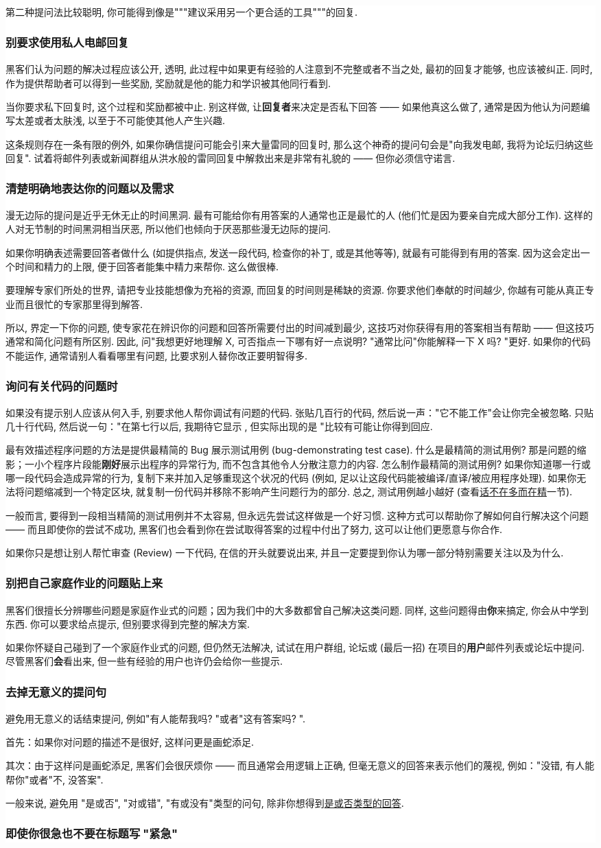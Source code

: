 第二种提问法比较聪明, 你可能得到像是"""建议采用另一个更合适的工具"""的回复. 

### 别要求使用私人电邮回复

黑客们认为问题的解决过程应该公开, 透明, 此过程中如果更有经验的人注意到不完整或者不当之处, 最初的回复才能够, 也应该被纠正. 同时, 作为提供帮助者可以得到一些奖励, 奖励就是他的能力和学识被其他同行看到. 

当你要求私下回复时, 这个过程和奖励都被中止. 别这样做, 让**回复者**来决定是否私下回答 —— 如果他真这么做了, 通常是因为他认为问题编写太差或者太肤浅, 以至于不可能使其他人产生兴趣. 

这条规则存在一条有限的例外, 如果你确信提问可能会引来大量雷同的回复时, 那么这个神奇的提问句会是"向我发电邮, 我将为论坛归纳这些回复". 试着将邮件列表或新闻群组从洪水般的雷同回复中解救出来是非常有礼貌的 —— 但你必须信守诺言. 

### 清楚明确地表达你的问题以及需求

漫无边际的提问是近乎无休无止的时间黑洞. 最有可能给你有用答案的人通常也正是最忙的人 (他们忙是因为要亲自完成大部分工作). 这样的人对无节制的时间黑洞相当厌恶, 所以他们也倾向于厌恶那些漫无边际的提问. 

如果你明确表述需要回答者做什么 (如提供指点, 发送一段代码, 检查你的补丁, 或是其他等等), 就最有可能得到有用的答案. 因为这会定出一个时间和精力的上限, 便于回答者能集中精力来帮你. 这么做很棒. 

要理解专家们所处的世界, 请把专业技能想像为充裕的资源, 而回复的时间则是稀缺的资源. 你要求他们奉献的时间越少, 你越有可能从真正专业而且很忙的专家那里得到解答. 

所以, 界定一下你的问题, 使专家花在辨识你的问题和回答所需要付出的时间减到最少, 这技巧对你获得有用的答案相当有帮助 —— 但这技巧通常和简化问题有所区别. 因此, 问"我想更好地理解 X, 可否指点一下哪有好一点说明? "通常比问"你能解释一下 X 吗? "更好. 如果你的代码不能运作, 通常请别人看看哪里有问题, 比要求别人替你改正要明智得多. 

### 询问有关代码的问题时

如果没有提示别人应该从何入手, 别要求他人帮你调试有问题的代码. 张贴几百行的代码, 然后说一声："它不能工作"会让你完全被忽略. 只贴几十行代码, 然后说一句："在第七行以后, 我期待它显示 <x>, 但实际出现的是 <y>"比较有可能让你得到回应. 

最有效描述程序问题的方法是提供最精简的 Bug 展示测试用例 (bug-demonstrating test case). 什么是最精简的测试用例? 那是问题的缩影；一小个程序片段能**刚好**展示出程序的异常行为, 而不包含其他令人分散注意力的内容. 怎么制作最精简的测试用例? 如果你知道哪一行或哪一段代码会造成异常的行为, 复制下来并加入足够重现这个状况的代码 (例如, 足以让这段代码能被编译/直译/被应用程序处理). 如果你无法将问题缩减到一个特定区块, 就复制一份代码并移除不影响产生问题行为的部分. 总之, 测试用例越小越好 (查看[话不在多而在精](#话不在多而在精)一节). 

一般而言, 要得到一段相当精简的测试用例并不太容易, 但永远先尝试这样做是一个好习惯. 这种方式可以帮助你了解如何自行解决这个问题 —— 而且即使你的尝试不成功, 黑客们也会看到你在尝试取得答案的过程中付出了努力, 这可以让他们更愿意与你合作. 

如果你只是想让别人帮忙审查 (Review) 一下代码, 在信的开头就要说出来, 并且一定要提到你认为哪一部分特别需要关注以及为什么. 

### 别把自己家庭作业的问题贴上来

黑客们很擅长分辨哪些问题是家庭作业式的问题；因为我们中的大多数都曾自己解决这类问题. 同样, 这些问题得由**你**来搞定, 你会从中学到东西. 你可以要求给点提示, 但别要求得到完整的解决方案. 

如果你怀疑自己碰到了一个家庭作业式的问题, 但仍然无法解决, 试试在用户群组, 论坛或 (最后一招) 在项目的**用户**邮件列表或论坛中提问. 尽管黑客们**会**看出来, 但一些有经验的用户也许仍会给你一些提示. 

### 去掉无意义的提问句

避免用无意义的话结束提问, 例如"有人能帮我吗? "或者"这有答案吗? ". 

首先：如果你对问题的描述不是很好, 这样问更是画蛇添足. 

其次：由于这样问是画蛇添足, 黑客们会很厌烦你 —— 而且通常会用逻辑上正确, 但毫无意义的回答来表示他们的蔑视,  例如："没错, 有人能帮你"或者"不, 没答案". 

一般来说, 避免用 "是或否", "对或错", "有或没有"类型的问句, 除非你想得到[是或否类型的回答](https://strcat.de/questions-with-yes-or-no-answers.html). 

### 即使你很急也不要在标题写 "紧急"
